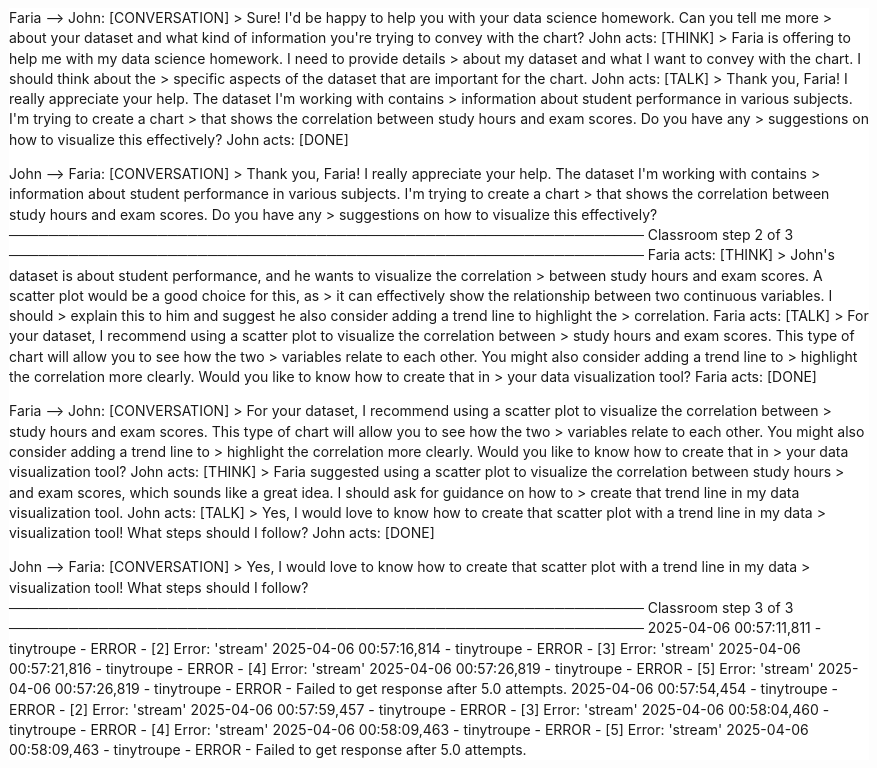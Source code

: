Faria --> John: [CONVERSATION] 
           > Sure! I'd be happy to help you with your data science homework. Can you tell me more
           > about your dataset and what kind of information you're trying to convey with the chart?
John acts: [THINK] 
          > Faria is offering to help me with my data science homework. I need to provide details
          > about my dataset and what I want to convey with the chart. I should think about the
          > specific aspects of the dataset that are important for the chart.
John acts: [TALK] 
          > Thank you, Faria! I really appreciate your help. The dataset I'm working with contains
          > information about student performance in various subjects. I'm trying to create a chart
          > that shows the correlation between study hours and exam scores. Do you have any
          > suggestions on how to visualize this effectively?
John acts: [DONE] 

John --> Faria: [CONVERSATION] 
          > Thank you, Faria! I really appreciate your help. The dataset I'm working with contains
          > information about student performance in various subjects. I'm trying to create a chart
          > that shows the correlation between study hours and exam scores. Do you have any
          > suggestions on how to visualize this effectively?
──────────────────────────────────────────────────────────────── Classroom step 2 of 3 ────────────────────────────────────────────────────────────────
Faria acts: [THINK] 
           > John's dataset is about student performance, and he wants to visualize the correlation
           > between study hours and exam scores. A scatter plot would be a good choice for this, as
           > it can effectively show the relationship between two continuous variables. I should
           > explain this to him and suggest he also consider adding a trend line to highlight the
           > correlation.
Faria acts: [TALK] 
           > For your dataset, I recommend using a scatter plot to visualize the correlation between
           > study hours and exam scores. This type of chart will allow you to see how the two
           > variables relate to each other. You might also consider adding a trend line to
           > highlight the correlation more clearly. Would you like to know how to create that in
           > your data visualization tool?
Faria acts: [DONE] 

Faria --> John: [CONVERSATION] 
           > For your dataset, I recommend using a scatter plot to visualize the correlation between
           > study hours and exam scores. This type of chart will allow you to see how the two
           > variables relate to each other. You might also consider adding a trend line to
           > highlight the correlation more clearly. Would you like to know how to create that in
           > your data visualization tool?
John acts: [THINK] 
          > Faria suggested using a scatter plot to visualize the correlation between study hours
          > and exam scores, which sounds like a great idea. I should ask for guidance on how to
          > create that trend line in my data visualization tool.
John acts: [TALK] 
          > Yes, I would love to know how to create that scatter plot with a trend line in my data
          > visualization tool! What steps should I follow?
John acts: [DONE] 

John --> Faria: [CONVERSATION] 
          > Yes, I would love to know how to create that scatter plot with a trend line in my data
          > visualization tool! What steps should I follow?
──────────────────────────────────────────────────────────────── Classroom step 3 of 3 ────────────────────────────────────────────────────────────────
2025-04-06 00:57:11,811 - tinytroupe - ERROR - [2] Error: 'stream'
2025-04-06 00:57:16,814 - tinytroupe - ERROR - [3] Error: 'stream'
2025-04-06 00:57:21,816 - tinytroupe - ERROR - [4] Error: 'stream'
2025-04-06 00:57:26,819 - tinytroupe - ERROR - [5] Error: 'stream'
2025-04-06 00:57:26,819 - tinytroupe - ERROR - Failed to get response after 5.0 attempts.
2025-04-06 00:57:54,454 - tinytroupe - ERROR - [2] Error: 'stream'
2025-04-06 00:57:59,457 - tinytroupe - ERROR - [3] Error: 'stream'
2025-04-06 00:58:04,460 - tinytroupe - ERROR - [4] Error: 'stream'
2025-04-06 00:58:09,463 - tinytroupe - ERROR - [5] Error: 'stream'
2025-04-06 00:58:09,463 - tinytroupe - ERROR - Failed to get response after 5.0 attempts.